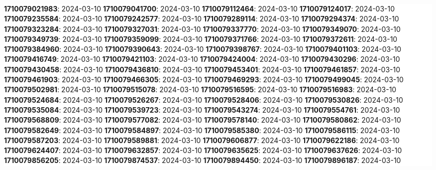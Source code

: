 **1710079021983**:  2024-03-10
**1710079041700**:  2024-03-10
**1710079112464**:  2024-03-10
**1710079124017**:  2024-03-10
**1710079235584**:  2024-03-10
**1710079242577**:  2024-03-10
**1710079289114**:  2024-03-10
**1710079294374**:  2024-03-10
**1710079323284**:  2024-03-10
**1710079327031**:  2024-03-10
**1710079337770**:  2024-03-10
**1710079349070**:  2024-03-10
**1710079349739**:  2024-03-10
**1710079359099**:  2024-03-10
**1710079371766**:  2024-03-10
**1710079372611**:  2024-03-10
**1710079384960**:  2024-03-10
**1710079390643**:  2024-03-10
**1710079398767**:  2024-03-10
**1710079401103**:  2024-03-10
**1710079416749**:  2024-03-10
**1710079421103**:  2024-03-10
**1710079424004**:  2024-03-10
**1710079430296**:  2024-03-10
**1710079430458**:  2024-03-10
**1710079436810**:  2024-03-10
**1710079453401**:  2024-03-10
**1710079461857**:  2024-03-10
**1710079461903**:  2024-03-10
**1710079466305**:  2024-03-10
**1710079469293**:  2024-03-10
**1710079499045**:  2024-03-10
**1710079502981**:  2024-03-10
**1710079515078**:  2024-03-10
**1710079516595**:  2024-03-10
**1710079516983**:  2024-03-10
**1710079524684**:  2024-03-10
**1710079526267**:  2024-03-10
**1710079528406**:  2024-03-10
**1710079530826**:  2024-03-10
**1710079535084**:  2024-03-10
**1710079539723**:  2024-03-10
**1710079543274**:  2024-03-10
**1710079554761**:  2024-03-10
**1710079568809**:  2024-03-10
**1710079577082**:  2024-03-10
**1710079578140**:  2024-03-10
**1710079580862**:  2024-03-10
**1710079582649**:  2024-03-10
**1710079584897**:  2024-03-10
**1710079585380**:  2024-03-10
**1710079586115**:  2024-03-10
**1710079587203**:  2024-03-10
**1710079589881**:  2024-03-10
**1710079606877**:  2024-03-10
**1710079622186**:  2024-03-10
**1710079624407**:  2024-03-10
**1710079632857**:  2024-03-10
**1710079635625**:  2024-03-10
**1710079637626**:  2024-03-10
**1710079856205**:  2024-03-10
**1710079874537**:  2024-03-10
**1710079894450**:  2024-03-10
**1710079896187**:  2024-03-10